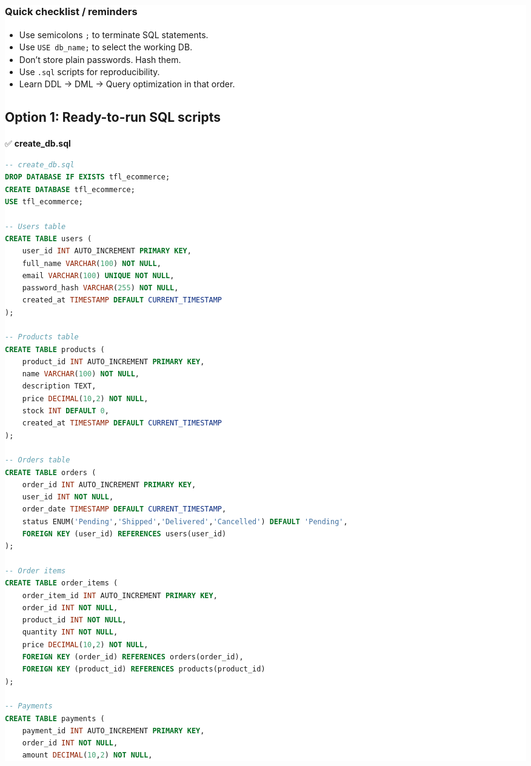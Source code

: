 
### Quick checklist / reminders

* Use semicolons `;` to terminate SQL statements.
* Use `USE db_name;` to select the working DB.
* Don’t store plain passwords. Hash them.
* Use `.sql` scripts for reproducibility.
* Learn DDL → DML → Query optimization in that order.




## **Option 1: Ready-to-run SQL scripts**

✅ **create_db.sql**

```sql
-- create_db.sql
DROP DATABASE IF EXISTS tfl_ecommerce;
CREATE DATABASE tfl_ecommerce;
USE tfl_ecommerce;

-- Users table
CREATE TABLE users (
    user_id INT AUTO_INCREMENT PRIMARY KEY,
    full_name VARCHAR(100) NOT NULL,
    email VARCHAR(100) UNIQUE NOT NULL,
    password_hash VARCHAR(255) NOT NULL,
    created_at TIMESTAMP DEFAULT CURRENT_TIMESTAMP
);

-- Products table
CREATE TABLE products (
    product_id INT AUTO_INCREMENT PRIMARY KEY,
    name VARCHAR(100) NOT NULL,
    description TEXT,
    price DECIMAL(10,2) NOT NULL,
    stock INT DEFAULT 0,
    created_at TIMESTAMP DEFAULT CURRENT_TIMESTAMP
);

-- Orders table
CREATE TABLE orders (
    order_id INT AUTO_INCREMENT PRIMARY KEY,
    user_id INT NOT NULL,
    order_date TIMESTAMP DEFAULT CURRENT_TIMESTAMP,
    status ENUM('Pending','Shipped','Delivered','Cancelled') DEFAULT 'Pending',
    FOREIGN KEY (user_id) REFERENCES users(user_id)
);

-- Order items
CREATE TABLE order_items (
    order_item_id INT AUTO_INCREMENT PRIMARY KEY,
    order_id INT NOT NULL,
    product_id INT NOT NULL,
    quantity INT NOT NULL,
    price DECIMAL(10,2) NOT NULL,
    FOREIGN KEY (order_id) REFERENCES orders(order_id),
    FOREIGN KEY (product_id) REFERENCES products(product_id)
);

-- Payments
CREATE TABLE payments (
    payment_id INT AUTO_INCREMENT PRIMARY KEY,
    order_id INT NOT NULL,
    amount DECIMAL(10,2) NOT NULL,
```